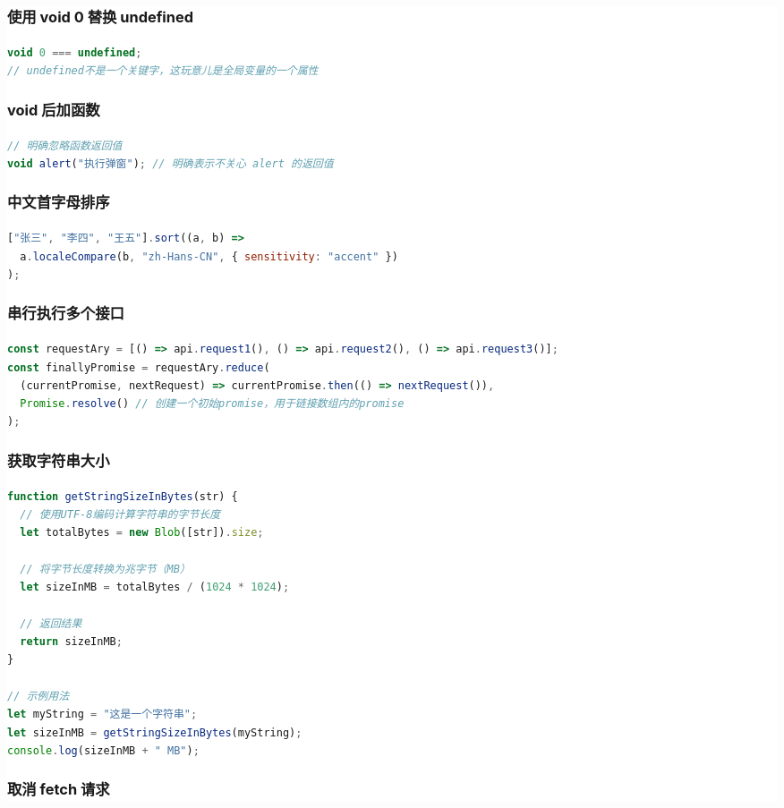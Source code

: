 ### 使用 void 0 替换 undefined

```javascript
void 0 === undefined;
// undefined不是一个关键字，这玩意儿是全局变量的一个属性
```

### void 后加函数

```javascript
// 明确忽略函数返回值
void alert("执行弹窗"); // 明确表示不关心 alert 的返回值
```

### 中文首字母排序

```javascript
["张三", "李四", "王五"].sort((a, b) =>
  a.localeCompare(b, "zh-Hans-CN", { sensitivity: "accent" })
);
```

### 串行执行多个接口

```javascript
const requestAry = [() => api.request1(), () => api.request2(), () => api.request3()];
const finallyPromise = requestAry.reduce(
  (currentPromise, nextRequest) => currentPromise.then(() => nextRequest()),
  Promise.resolve() // 创建一个初始promise，用于链接数组内的promise
);
```

### 获取字符串大小

```javascript
function getStringSizeInBytes(str) {
  // 使用UTF-8编码计算字符串的字节长度
  let totalBytes = new Blob([str]).size;

  // 将字节长度转换为兆字节（MB）
  let sizeInMB = totalBytes / (1024 * 1024);

  // 返回结果
  return sizeInMB;
}

// 示例用法
let myString = "这是一个字符串";
let sizeInMB = getStringSizeInBytes(myString);
console.log(sizeInMB + " MB");
```

### 取消 fetch 请求
